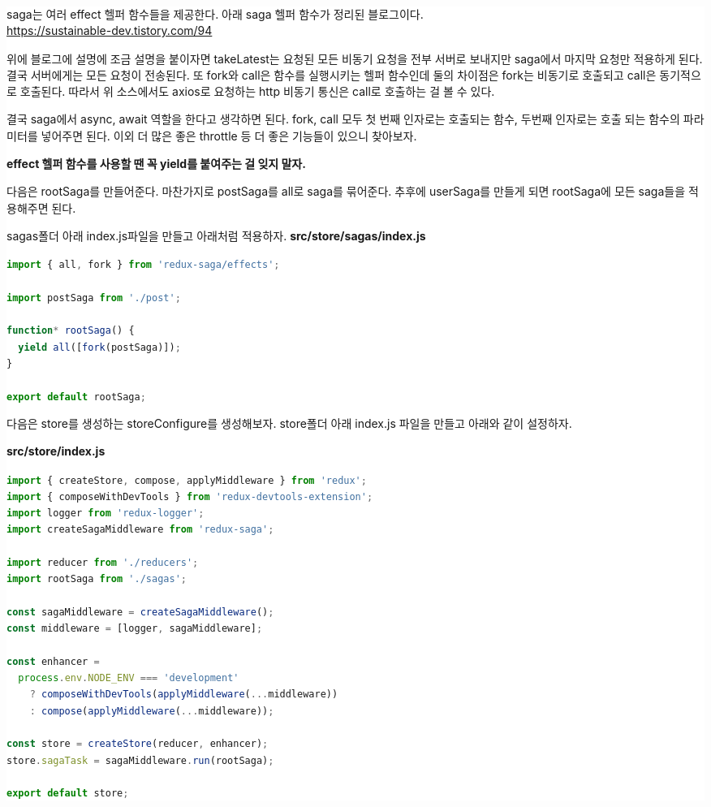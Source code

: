 saga는 여러 effect 헬퍼 함수들을 제공한다. 아래 saga 헬퍼 함수가 정리된 블로그이다. <br />
https://sustainable-dev.tistory.com/94

위에 블로그에 설명에 조금 설명을 붙이자면 takeLatest는 요청된 모든 비동기 요청을 전부 서버로 보내지만
saga에서 마지막 요청만 적용하게 된다. 결국 서버에게는 모든 요청이 전송된다.
또 fork와 call은 함수를 실행시키는 헬퍼 함수인데 둘의 차이점은 fork는 비동기로 호출되고 call은 동기적으로 호출된다. 따라서 위 소스에서도 axios로 요청하는 http 비동기 통신은 call로 호출하는 걸 볼 수 있다.

결국 saga에서 async, await 역할을 한다고 생각하면 된다.
fork, call 모두 첫 번째 인자로는 호출되는 함수, 두번째 인자로는 호출 되는 함수의 파라미터를 넣어주면 된다.
이외 더 많은 좋은 throttle 등 더 좋은 기능들이 있으니 찾아보자.

**effect 헬퍼 함수를 사용할 땐 꼭 yield를 붙여주는 걸 잊지 말자.**

다음은 rootSaga를 만들어준다. 마찬가지로 postSaga를 all로 saga를 묶어준다. 추후에 userSaga를 만들게 되면
rootSaga에 모든 saga들을 적용해주면 된다.

sagas폴더 아래 index.js파일을 만들고 아래처럼 적용하자.
**src/store/sagas/index.js**

```js
import { all, fork } from 'redux-saga/effects';

import postSaga from './post';

function* rootSaga() {
  yield all([fork(postSaga)]);
}

export default rootSaga;
```

다음은 store를 생성하는 storeConfigure를 생성해보자.
store폴더 아래 index.js 파일을 만들고 아래와 같이 설정하자.

**src/store/index.js**

```js
import { createStore, compose, applyMiddleware } from 'redux';
import { composeWithDevTools } from 'redux-devtools-extension';
import logger from 'redux-logger';
import createSagaMiddleware from 'redux-saga';

import reducer from './reducers';
import rootSaga from './sagas';

const sagaMiddleware = createSagaMiddleware();
const middleware = [logger, sagaMiddleware];

const enhancer =
  process.env.NODE_ENV === 'development'
    ? composeWithDevTools(applyMiddleware(...middleware))
    : compose(applyMiddleware(...middleware));

const store = createStore(reducer, enhancer);
store.sagaTask = sagaMiddleware.run(rootSaga);

export default store;
```
